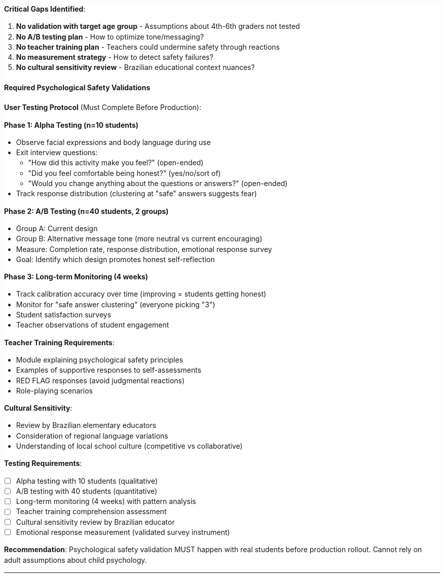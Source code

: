 **Critical Gaps Identified**:
1. **No validation with target age group** - Assumptions about 4th-6th graders not tested
2. **No A/B testing plan** - How to optimize tone/messaging?
3. **No teacher training plan** - Teachers could undermine safety through reactions
4. **No measurement strategy** - How to detect safety failures?
5. **No cultural sensitivity review** - Brazilian educational context nuances?

#### Required Psychological Safety Validations

**User Testing Protocol** (Must Complete Before Production):

**Phase 1: Alpha Testing (n=10 students)**
- Observe facial expressions and body language during use
- Exit interview questions:
  - "How did this activity make you feel?" (open-ended)
  - "Did you feel comfortable being honest?" (yes/no/sort of)
  - "Would you change anything about the questions or answers?" (open-ended)
- Track response distribution (clustering at "safe" answers suggests fear)

**Phase 2: A/B Testing (n=40 students, 2 groups)**
- Group A: Current design
- Group B: Alternative message tone (more neutral vs current encouraging)
- Measure: Completion rate, response distribution, emotional response survey
- Goal: Identify which design promotes honest self-reflection

**Phase 3: Long-term Monitoring (4 weeks)**
- Track calibration accuracy over time (improving = students getting honest)
- Monitor for "safe answer clustering" (everyone picking "3")
- Student satisfaction surveys
- Teacher observations of student engagement

**Teacher Training Requirements**:
- Module explaining psychological safety principles
- Examples of supportive responses to self-assessments
- RED FLAG responses (avoid judgmental reactions)
- Role-playing scenarios

**Cultural Sensitivity**:
- Review by Brazilian elementary educators
- Consideration of regional language variations
- Understanding of local school culture (competitive vs collaborative)

**Testing Requirements**:
- [ ] Alpha testing with 10 students (qualitative)
- [ ] A/B testing with 40 students (quantitative)
- [ ] Long-term monitoring (4 weeks) with pattern analysis
- [ ] Teacher training comprehension assessment
- [ ] Cultural sensitivity review by Brazilian educator
- [ ] Emotional response measurement (validated survey instrument)

**Recommendation**: Psychological safety validation MUST happen with real students before production rollout. Cannot rely on adult assumptions about child psychology.

---
